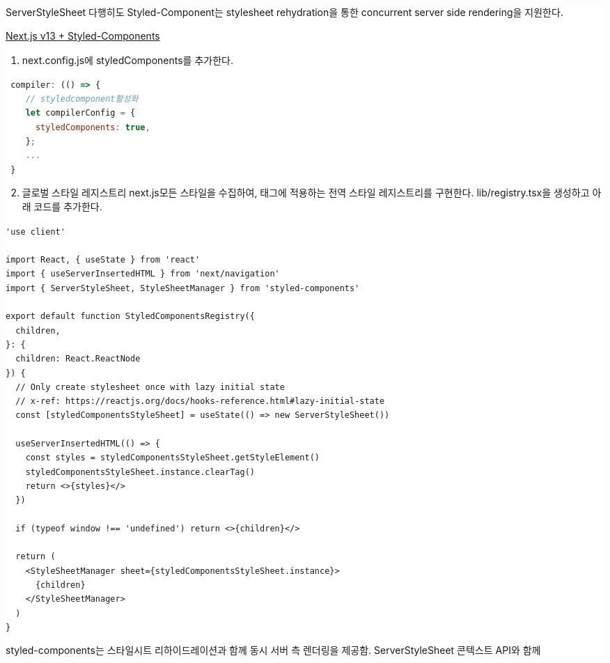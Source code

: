 ServerStyleSheet
다행히도 Styled-Component는 stylesheet rehydration을 통한 concurrent server side rendering을 지원한다.

[Next.js v13 + Styled-Components](https://dev.to/rashidshamloo/using-styled-components-with-nextjs-v13-typescript-2l6m)

1. next.config.js에 styledComponents를 추가한다.
```js
 compiler: (() => {
    // styledcomponent활성화
    let compilerConfig = {
      styledComponents: true,
    };
    ...
 }
```

2. 글로벌 스타일 레지스트리
next.js모든 스타일을 수집하여, 태그에 적용하는 전역 스타일 레지스트리를 구현한다.
lib/registry.tsx을 생성하고 아래 코드를 추가한다.
```tsx
'use client'

import React, { useState } from 'react'
import { useServerInsertedHTML } from 'next/navigation'
import { ServerStyleSheet, StyleSheetManager } from 'styled-components'

export default function StyledComponentsRegistry({
  children,
}: {
  children: React.ReactNode
}) {
  // Only create stylesheet once with lazy initial state
  // x-ref: https://reactjs.org/docs/hooks-reference.html#lazy-initial-state
  const [styledComponentsStyleSheet] = useState(() => new ServerStyleSheet())

  useServerInsertedHTML(() => {
    const styles = styledComponentsStyleSheet.getStyleElement()
    styledComponentsStyleSheet.instance.clearTag()
    return <>{styles}</>
  })

  if (typeof window !== 'undefined') return <>{children}</>

  return (
    <StyleSheetManager sheet={styledComponentsStyleSheet.instance}>
      {children}
    </StyleSheetManager>
  )
}
```

styled-components는 스타일시트 리하이드레이션과 함께 동시 서버 측 렌더링을 제공함.
ServerStyleSheet 콘텍스트 API와 함께
